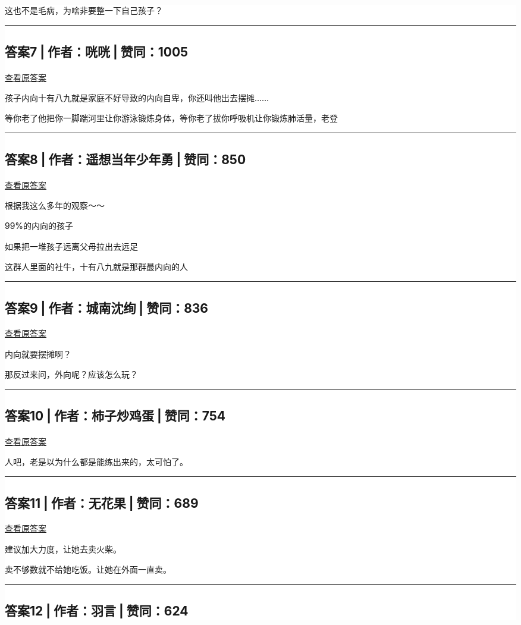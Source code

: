 这也不是毛病，为啥非要整一下自己孩子？

---

## 答案7 | 作者：咣咣 | 赞同：1005

[查看原答案](https://www.zhihu.com/question/736555422/answer/24857062494)

孩子内向十有八九就是家庭不好导致的内向自卑，你还叫他出去摆摊……

等你老了他把你一脚踹河里让你游泳锻炼身体，等你老了拔你呼吸机让你锻炼肺活量，老登

---

## 答案8 | 作者：遥想当年少年勇 | 赞同：850

[查看原答案](https://www.zhihu.com/question/736555422/answer/30616422333)

根据我这么多年的观察～～

99%的内向的孩子

如果把一堆孩子远离父母拉出去远足

这群人里面的社牛，十有八九就是那群最内向的人

---

## 答案9 | 作者：城南沈绚 | 赞同：836

[查看原答案](https://www.zhihu.com/question/736555422/answer/4516519563)

内向就要摆摊啊？

那反过来问，外向呢？应该怎么玩？

---

## 答案10 | 作者：柿子炒鸡蛋 | 赞同：754

[查看原答案](https://www.zhihu.com/question/736555422/answer/4758904048)

人吧，老是以为什么都是能练出来的，太可怕了。

---

## 答案11 | 作者：无花果 | 赞同：689

[查看原答案](https://www.zhihu.com/question/736555422/answer/4662765903)

建议加大力度，让她去卖火柴。

卖不够数就不给她吃饭。让她在外面一直卖。

---

## 答案12 | 作者：羽言 | 赞同：624
